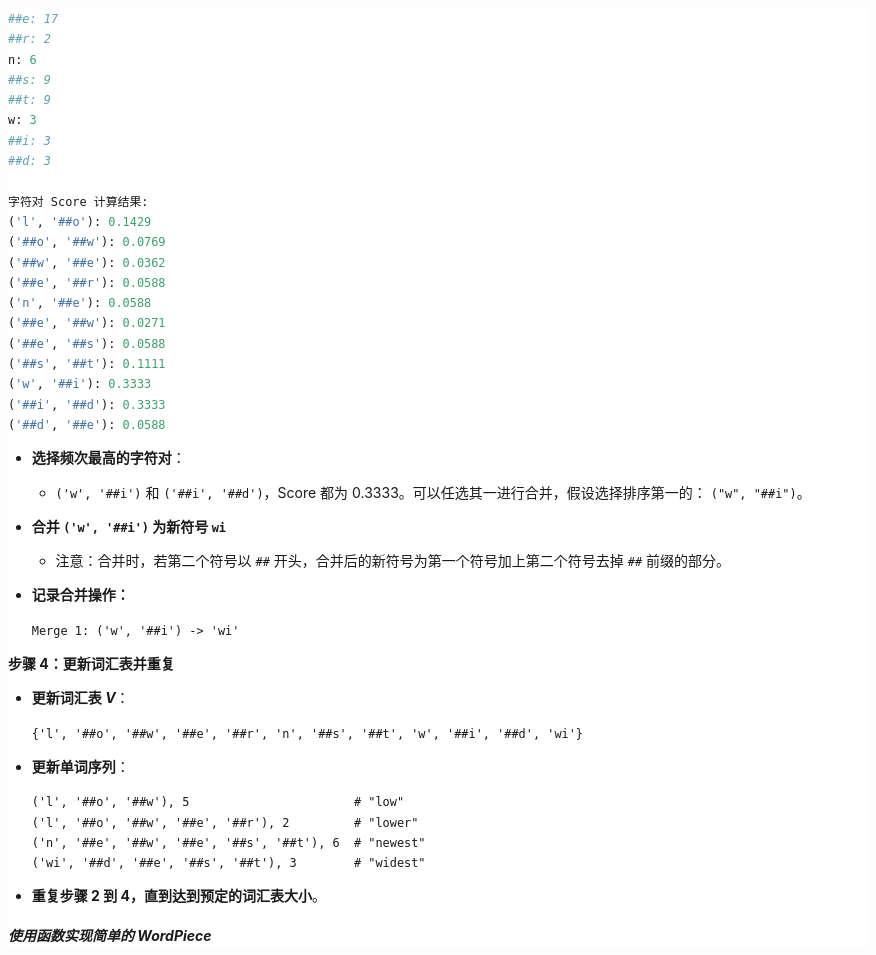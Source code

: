 ```python
##e: 17
##r: 2
n: 6
##s: 9
##t: 9
w: 3
##i: 3
##d: 3

字符对 Score 计算结果:
('l', '##o'): 0.1429
('##o', '##w'): 0.0769
('##w', '##e'): 0.0362
('##e', '##r'): 0.0588
('n', '##e'): 0.0588
('##e', '##w'): 0.0271
('##e', '##s'): 0.0588
('##s', '##t'): 0.1111
('w', '##i'): 0.3333
('##i', '##d'): 0.3333
('##d', '##e'): 0.0588
```

- **选择频次最高的字符对**：

  -  `('w', '##i')` 和 `('##i', '##d')`，Score 都为 0.3333。可以任选其一进行合并，假设选择排序第一的： `("w", "##i")`。

- **合并 `('w', '##i')` 为新符号 `wi`**

  - 注意：合并时，若第二个符号以 `##` 开头，合并后的新符号为第一个符号加上第二个符号去掉 `##` 前缀的部分。

- **记录合并操作：**

  ```plaintext
  Merge 1: ('w', '##i') -> 'wi'
  ```

**步骤 4：更新词汇表并重复**

- **更新词汇表 $V$**：

  ```plaintext
  {'l', '##o', '##w', '##e', '##r', 'n', '##s', '##t', 'w', '##i', '##d', 'wi'}
  ```

- **更新单词序列**：

  ```plaintext
  ('l', '##o', '##w'), 5                       # "low"
  ('l', '##o', '##w', '##e', '##r'), 2         # "lower"
  ('n', '##e', '##w', '##e', '##s', '##t'), 6  # "newest"
  ('wi', '##d', '##e', '##s', '##t'), 3        # "widest"
  ```

- **重复步骤 2 到 4，直到达到预定的词汇表大小**。

##### 使用函数实现简单的 WordPiece
